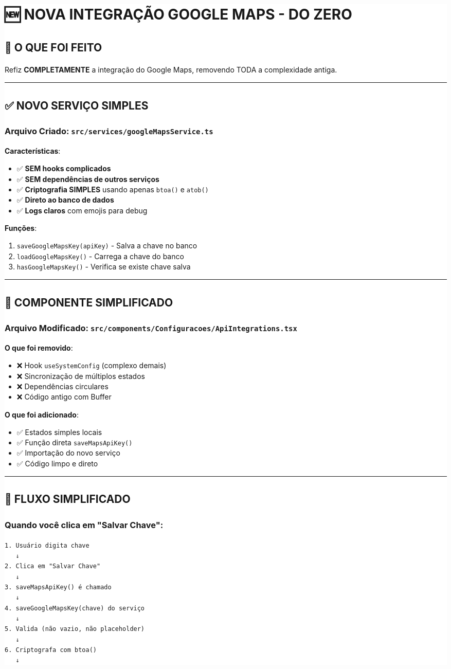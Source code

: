 # 🆕 NOVA INTEGRAÇÃO GOOGLE MAPS - DO ZERO

## 🎯 O QUE FOI FEITO

Refiz **COMPLETAMENTE** a integração do Google Maps, removendo TODA a complexidade antiga.

---

## ✅ NOVO SERVIÇO SIMPLES

### Arquivo Criado: `src/services/googleMapsService.ts`

**Características**:
- ✅ **SEM hooks complicados**
- ✅ **SEM dependências de outros serviços**
- ✅ **Criptografia SIMPLES** usando apenas `btoa()` e `atob()`
- ✅ **Direto ao banco de dados**
- ✅ **Logs claros** com emojis para debug

**Funções**:
1. `saveGoogleMapsKey(apiKey)` - Salva a chave no banco
2. `loadGoogleMapsKey()` - Carrega a chave do banco
3. `hasGoogleMapsKey()` - Verifica se existe chave salva

---

## 🔧 COMPONENTE SIMPLIFICADO

### Arquivo Modificado: `src/components/Configuracoes/ApiIntegrations.tsx`

**O que foi removido**:
- ❌ Hook `useSystemConfig` (complexo demais)
- ❌ Sincronização de múltiplos estados
- ❌ Dependências circulares
- ❌ Código antigo com Buffer

**O que foi adicionado**:
- ✅ Estados simples locais
- ✅ Função direta `saveMapsApiKey()`
- ✅ Importação do novo serviço
- ✅ Código limpo e direto

---

## 📝 FLUXO SIMPLIFICADO

### Quando você clica em "Salvar Chave":

```
1. Usuário digita chave
   ↓
2. Clica em "Salvar Chave"
   ↓
3. saveMapsApiKey() é chamado
   ↓
4. saveGoogleMapsKey(chave) do serviço
   ↓
5. Valida (não vazio, não placeholder)
   ↓
6. Criptografa com btoa()
   ↓
```